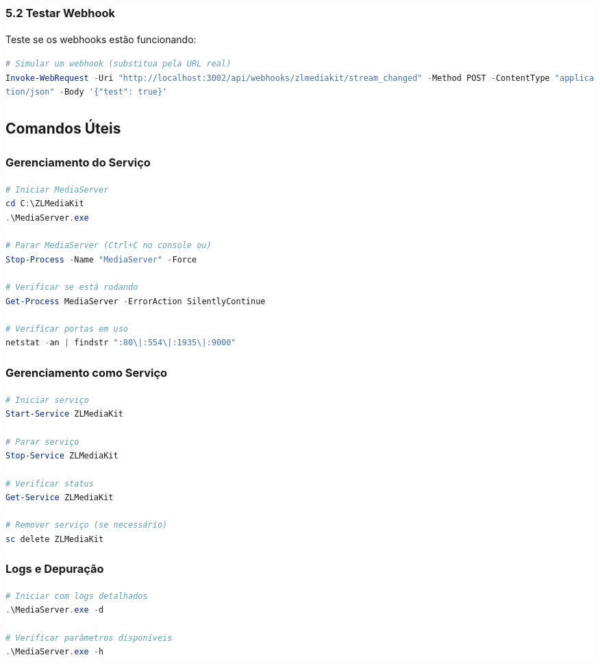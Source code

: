 ### 5.2 Testar Webhook

Teste se os webhooks estão funcionando:

```powershell
# Simular um webhook (substitua pela URL real)
Invoke-WebRequest -Uri "http://localhost:3002/api/webhooks/zlmediakit/stream_changed" -Method POST -ContentType "application/json" -Body '{"test": true}'
```

## Comandos Úteis

### Gerenciamento do Serviço

```powershell
# Iniciar MediaServer
cd C:\ZLMediaKit
.\MediaServer.exe

# Parar MediaServer (Ctrl+C no console ou)
Stop-Process -Name "MediaServer" -Force

# Verificar se está rodando
Get-Process MediaServer -ErrorAction SilentlyContinue

# Verificar portas em uso
netstat -an | findstr ":80\|:554\|:1935\|:9000"
```

### Gerenciamento como Serviço

```powershell
# Iniciar serviço
Start-Service ZLMediaKit

# Parar serviço
Stop-Service ZLMediaKit

# Verificar status
Get-Service ZLMediaKit

# Remover serviço (se necessário)
sc delete ZLMediaKit
```

### Logs e Depuração

```powershell
# Iniciar com logs detalhados
.\MediaServer.exe -d

# Verificar parâmetros disponíveis
.\MediaServer.exe -h
```
